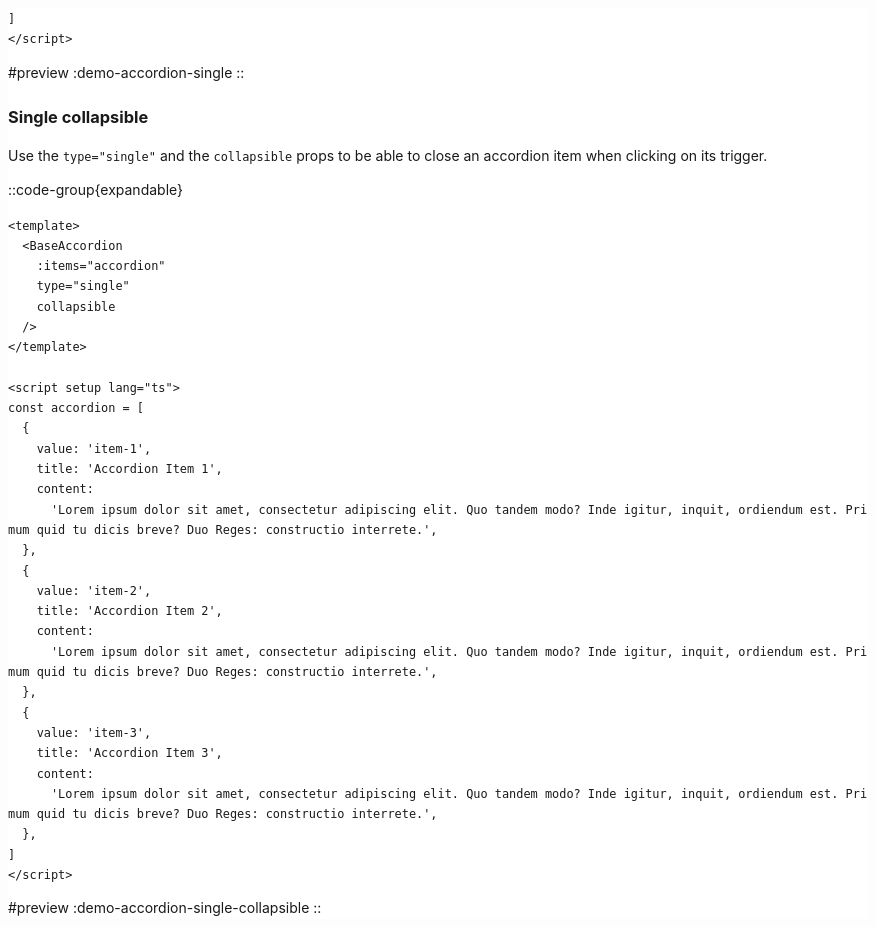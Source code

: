 ```vue [DemoAccordionSingle.vue]
]
</script>
```

#preview
:demo-accordion-single
::

### Single collapsible

Use the `type="single"` and the `collapsible` props to be able to close an accordion item when clicking on its trigger.

::code-group{expandable}

```vue [DemoAccordionSingleCollapsible.vue]
<template>
  <BaseAccordion
    :items="accordion"
    type="single"
    collapsible
  />
</template>

<script setup lang="ts">
const accordion = [
  {
    value: 'item-1',
    title: 'Accordion Item 1',
    content:
      'Lorem ipsum dolor sit amet, consectetur adipiscing elit. Quo tandem modo? Inde igitur, inquit, ordiendum est. Primum quid tu dicis breve? Duo Reges: constructio interrete.',
  },
  {
    value: 'item-2',
    title: 'Accordion Item 2',
    content:
      'Lorem ipsum dolor sit amet, consectetur adipiscing elit. Quo tandem modo? Inde igitur, inquit, ordiendum est. Primum quid tu dicis breve? Duo Reges: constructio interrete.',
  },
  {
    value: 'item-3',
    title: 'Accordion Item 3',
    content:
      'Lorem ipsum dolor sit amet, consectetur adipiscing elit. Quo tandem modo? Inde igitur, inquit, ordiendum est. Primum quid tu dicis breve? Duo Reges: constructio interrete.',
  },
]
</script>
```

#preview
:demo-accordion-single-collapsible
::

